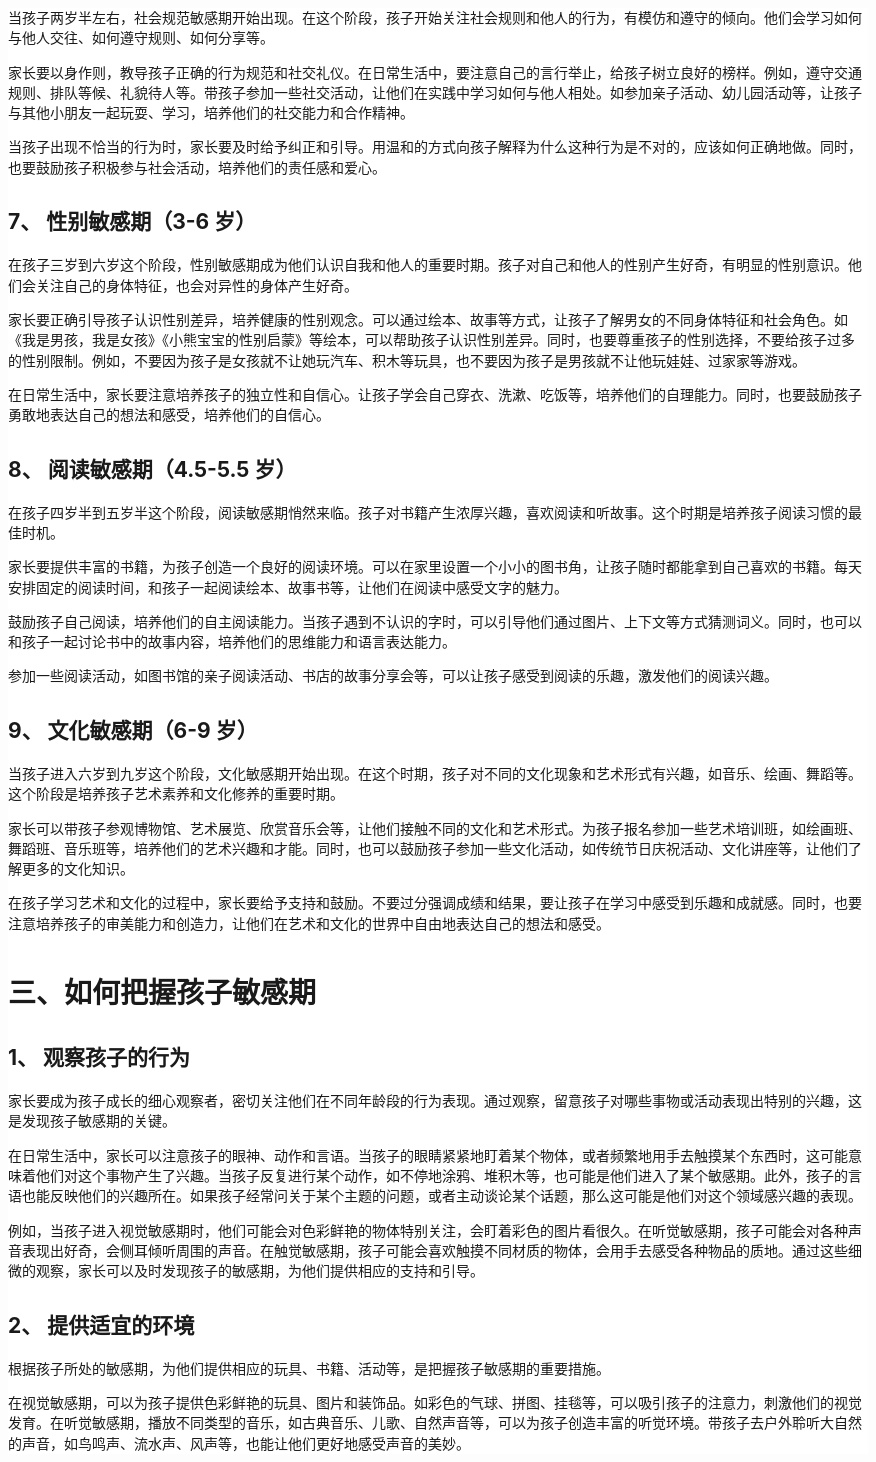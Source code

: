 当孩子两岁半左右，社会规范敏感期开始出现。在这个阶段，孩子开始关注社会规则和他人的行为，有模仿和遵守的倾向。他们会学习如何与他人交往、如何遵守规则、如何分享等。

家长要以身作则，教导孩子正确的行为规范和社交礼仪。在日常生活中，要注意自己的言行举止，给孩子树立良好的榜样。例如，遵守交通规则、排队等候、礼貌待人等。带孩子参加一些社交活动，让他们在实践中学习如何与他人相处。如参加亲子活动、幼儿园活动等，让孩子与其他小朋友一起玩耍、学习，培养他们的社交能力和合作精神。

当孩子出现不恰当的行为时，家长要及时给予纠正和引导。用温和的方式向孩子解释为什么这种行为是不对的，应该如何正确地做。同时，也要鼓励孩子积极参与社会活动，培养他们的责任感和爱心。

## 7、 性别敏感期（3-6 岁）

在孩子三岁到六岁这个阶段，性别敏感期成为他们认识自我和他人的重要时期。孩子对自己和他人的性别产生好奇，有明显的性别意识。他们会关注自己的身体特征，也会对异性的身体产生好奇。

家长要正确引导孩子认识性别差异，培养健康的性别观念。可以通过绘本、故事等方式，让孩子了解男女的不同身体特征和社会角色。如《我是男孩，我是女孩》《小熊宝宝的性别启蒙》等绘本，可以帮助孩子认识性别差异。同时，也要尊重孩子的性别选择，不要给孩子过多的性别限制。例如，不要因为孩子是女孩就不让她玩汽车、积木等玩具，也不要因为孩子是男孩就不让他玩娃娃、过家家等游戏。

在日常生活中，家长要注意培养孩子的独立性和自信心。让孩子学会自己穿衣、洗漱、吃饭等，培养他们的自理能力。同时，也要鼓励孩子勇敢地表达自己的想法和感受，培养他们的自信心。

## 8、 阅读敏感期（4.5-5.5 岁）

在孩子四岁半到五岁半这个阶段，阅读敏感期悄然来临。孩子对书籍产生浓厚兴趣，喜欢阅读和听故事。这个时期是培养孩子阅读习惯的最佳时机。

家长要提供丰富的书籍，为孩子创造一个良好的阅读环境。可以在家里设置一个小小的图书角，让孩子随时都能拿到自己喜欢的书籍。每天安排固定的阅读时间，和孩子一起阅读绘本、故事书等，让他们在阅读中感受文字的魅力。

鼓励孩子自己阅读，培养他们的自主阅读能力。当孩子遇到不认识的字时，可以引导他们通过图片、上下文等方式猜测词义。同时，也可以和孩子一起讨论书中的故事内容，培养他们的思维能力和语言表达能力。

参加一些阅读活动，如图书馆的亲子阅读活动、书店的故事分享会等，可以让孩子感受到阅读的乐趣，激发他们的阅读兴趣。

## 9、 文化敏感期（6-9 岁）

当孩子进入六岁到九岁这个阶段，文化敏感期开始出现。在这个时期，孩子对不同的文化现象和艺术形式有兴趣，如音乐、绘画、舞蹈等。这个阶段是培养孩子艺术素养和文化修养的重要时期。

家长可以带孩子参观博物馆、艺术展览、欣赏音乐会等，让他们接触不同的文化和艺术形式。为孩子报名参加一些艺术培训班，如绘画班、舞蹈班、音乐班等，培养他们的艺术兴趣和才能。同时，也可以鼓励孩子参加一些文化活动，如传统节日庆祝活动、文化讲座等，让他们了解更多的文化知识。

在孩子学习艺术和文化的过程中，家长要给予支持和鼓励。不要过分强调成绩和结果，要让孩子在学习中感受到乐趣和成就感。同时，也要注意培养孩子的审美能力和创造力，让他们在艺术和文化的世界中自由地表达自己的想法和感受。

# 三、如何把握孩子敏感期

## 1、 观察孩子的行为

家长要成为孩子成长的细心观察者，密切关注他们在不同年龄段的行为表现。通过观察，留意孩子对哪些事物或活动表现出特别的兴趣，这是发现孩子敏感期的关键。

在日常生活中，家长可以注意孩子的眼神、动作和言语。当孩子的眼睛紧紧地盯着某个物体，或者频繁地用手去触摸某个东西时，这可能意味着他们对这个事物产生了兴趣。当孩子反复进行某个动作，如不停地涂鸦、堆积木等，也可能是他们进入了某个敏感期。此外，孩子的言语也能反映他们的兴趣所在。如果孩子经常问关于某个主题的问题，或者主动谈论某个话题，那么这可能是他们对这个领域感兴趣的表现。

例如，当孩子进入视觉敏感期时，他们可能会对色彩鲜艳的物体特别关注，会盯着彩色的图片看很久。在听觉敏感期，孩子可能会对各种声音表现出好奇，会侧耳倾听周围的声音。在触觉敏感期，孩子可能会喜欢触摸不同材质的物体，会用手去感受各种物品的质地。通过这些细微的观察，家长可以及时发现孩子的敏感期，为他们提供相应的支持和引导。

## 2、 提供适宜的环境

根据孩子所处的敏感期，为他们提供相应的玩具、书籍、活动等，是把握孩子敏感期的重要措施。

在视觉敏感期，可以为孩子提供色彩鲜艳的玩具、图片和装饰品。如彩色的气球、拼图、挂毯等，可以吸引孩子的注意力，刺激他们的视觉发育。在听觉敏感期，播放不同类型的音乐，如古典音乐、儿歌、自然声音等，可以为孩子创造丰富的听觉环境。带孩子去户外聆听大自然的声音，如鸟鸣声、流水声、风声等，也能让他们更好地感受声音的美妙。
